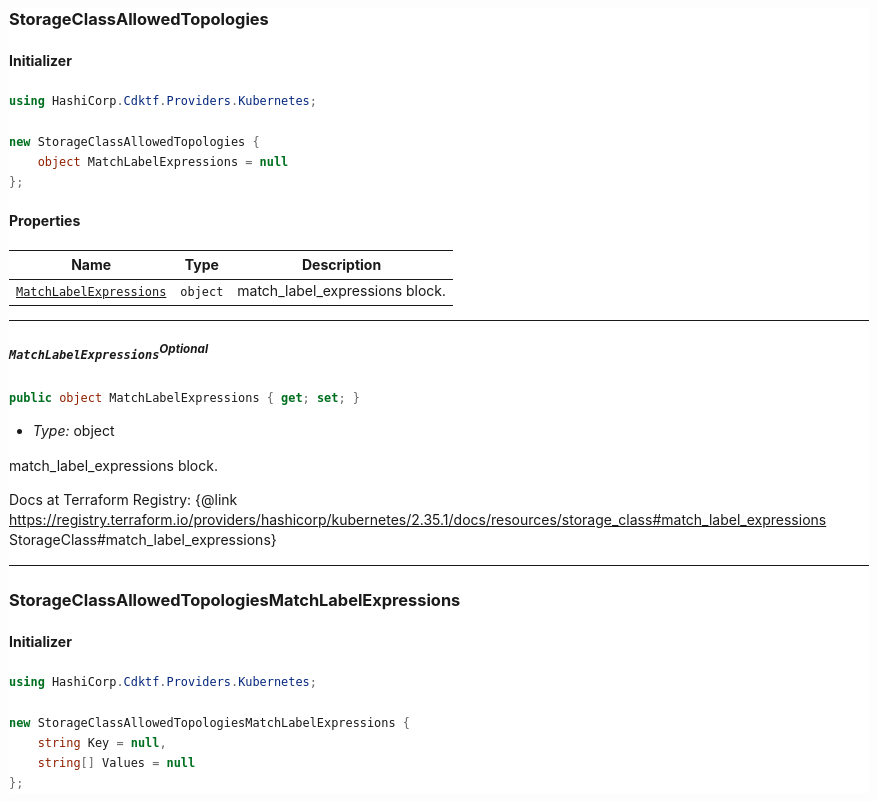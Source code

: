 ### StorageClassAllowedTopologies <a name="StorageClassAllowedTopologies" id="@cdktf/provider-kubernetes.storageClass.StorageClassAllowedTopologies"></a>

#### Initializer <a name="Initializer" id="@cdktf/provider-kubernetes.storageClass.StorageClassAllowedTopologies.Initializer"></a>

```csharp
using HashiCorp.Cdktf.Providers.Kubernetes;

new StorageClassAllowedTopologies {
    object MatchLabelExpressions = null
};
```

#### Properties <a name="Properties" id="Properties"></a>

| **Name** | **Type** | **Description** |
| --- | --- | --- |
| <code><a href="#@cdktf/provider-kubernetes.storageClass.StorageClassAllowedTopologies.property.matchLabelExpressions">MatchLabelExpressions</a></code> | <code>object</code> | match_label_expressions block. |

---

##### `MatchLabelExpressions`<sup>Optional</sup> <a name="MatchLabelExpressions" id="@cdktf/provider-kubernetes.storageClass.StorageClassAllowedTopologies.property.matchLabelExpressions"></a>

```csharp
public object MatchLabelExpressions { get; set; }
```

- *Type:* object

match_label_expressions block.

Docs at Terraform Registry: {@link https://registry.terraform.io/providers/hashicorp/kubernetes/2.35.1/docs/resources/storage_class#match_label_expressions StorageClass#match_label_expressions}

---

### StorageClassAllowedTopologiesMatchLabelExpressions <a name="StorageClassAllowedTopologiesMatchLabelExpressions" id="@cdktf/provider-kubernetes.storageClass.StorageClassAllowedTopologiesMatchLabelExpressions"></a>

#### Initializer <a name="Initializer" id="@cdktf/provider-kubernetes.storageClass.StorageClassAllowedTopologiesMatchLabelExpressions.Initializer"></a>

```csharp
using HashiCorp.Cdktf.Providers.Kubernetes;

new StorageClassAllowedTopologiesMatchLabelExpressions {
    string Key = null,
    string[] Values = null
};
```
